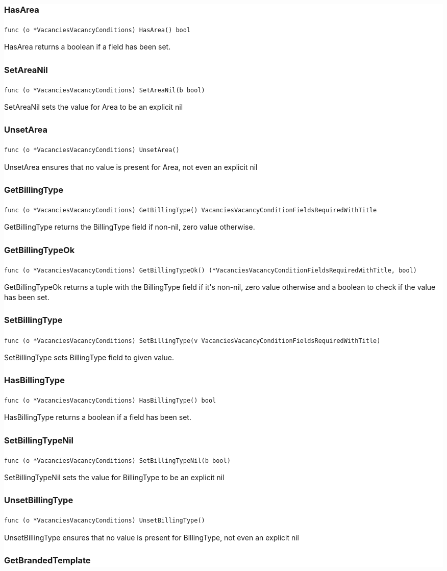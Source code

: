 ### HasArea

`func (o *VacanciesVacancyConditions) HasArea() bool`

HasArea returns a boolean if a field has been set.

### SetAreaNil

`func (o *VacanciesVacancyConditions) SetAreaNil(b bool)`

 SetAreaNil sets the value for Area to be an explicit nil

### UnsetArea
`func (o *VacanciesVacancyConditions) UnsetArea()`

UnsetArea ensures that no value is present for Area, not even an explicit nil
### GetBillingType

`func (o *VacanciesVacancyConditions) GetBillingType() VacanciesVacancyConditionFieldsRequiredWithTitle`

GetBillingType returns the BillingType field if non-nil, zero value otherwise.

### GetBillingTypeOk

`func (o *VacanciesVacancyConditions) GetBillingTypeOk() (*VacanciesVacancyConditionFieldsRequiredWithTitle, bool)`

GetBillingTypeOk returns a tuple with the BillingType field if it's non-nil, zero value otherwise
and a boolean to check if the value has been set.

### SetBillingType

`func (o *VacanciesVacancyConditions) SetBillingType(v VacanciesVacancyConditionFieldsRequiredWithTitle)`

SetBillingType sets BillingType field to given value.

### HasBillingType

`func (o *VacanciesVacancyConditions) HasBillingType() bool`

HasBillingType returns a boolean if a field has been set.

### SetBillingTypeNil

`func (o *VacanciesVacancyConditions) SetBillingTypeNil(b bool)`

 SetBillingTypeNil sets the value for BillingType to be an explicit nil

### UnsetBillingType
`func (o *VacanciesVacancyConditions) UnsetBillingType()`

UnsetBillingType ensures that no value is present for BillingType, not even an explicit nil
### GetBrandedTemplate
